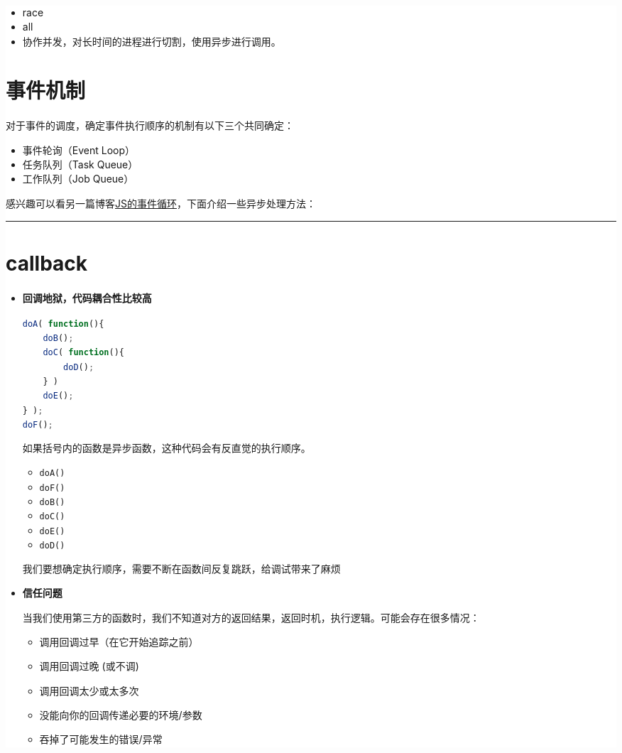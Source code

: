 - race
- all
- 协作并发，对长时间的进程进行切割，使用异步进行调用。

# 事件机制

对于事件的调度，确定事件执行顺序的机制有以下三个共同确定：

- 事件轮询（Event Loop）
- 任务队列（Task Queue）
- 工作队列（Job Queue）

感兴趣可以看另一篇博客[JS的事件循环](http://112.74.85.250:39/2022/01/17/JS%E7%9A%84%E4%BA%8B%E4%BB%B6%E5%BE%AA%E7%8E%AF/)，下面介绍一些异步处理方法：

---

# callback

- **回调地狱，代码耦合性比较高**

  ```js
  doA( function(){
      doB();
      doC( function(){
          doD();
      } )
      doE();
  } );
  doF();
  ```

  如果括号内的函数是异步函数，这种代码会有反直觉的执行顺序。

  - `doA()`
  - `doF()`
  - `doB()`
  - `doC()`
  - `doE()`
  - `doD()`

  我们要想确定执行顺序，需要不断在函数间反复跳跃，给调试带来了麻烦

- **信任问题**

  当我们使用第三方的函数时，我们不知道对方的返回结果，返回时机，执行逻辑。可能会存在很多情况：

  - 调用回调过早（在它开始追踪之前）

  - 调用回调过晚 (或不调)

  - 调用回调太少或太多次

  - 没能向你的回调传递必要的环境/参数

  - 吞掉了可能发生的错误/异常
